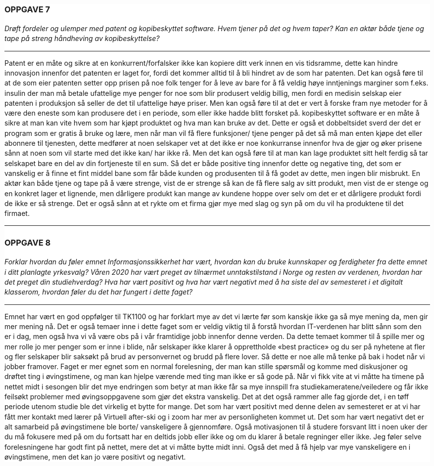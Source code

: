 
### OPPGAVE 7

_Drøft fordeler og ulemper med patent og kopibeskyttet software. Hvem tjener på det og hvem taper? Kan en aktør både tjene og tape på streng håndheving av kopibeskyttelse?_

---

Patent er en måte og sikre at en konkurrent/forfalsker ikke kan kopiere ditt verk innen en vis tidsramme, dette kan hindre innovasjon innenfor det patenten er laget for, fordi det kommer alltid til å bli hindret av de som har patenten. Det kan også føre til at de som eier patenten setter opp prisen på noe folk tenger for å leve av bare for å få veldig høye inntjenings marginer som f.eks. insulin der man må betale ufattelige mye penger for noe som blir produsert veldig billig, men fordi en medisin selskap eier patenten i produksjon så seller de det til ufattelige høye priser. Men kan også føre til at det er vert å forske fram nye metoder for å være den eneste som kan produsere det i en periode, som eller ikke hadde blitt forsket på.
kopibeskyttet software er en måte å sikre at man kan vite hvem som har kjøpt produktet og hva man kan bruke av det. Dette er også et dobbeltsidet sverd der det er program som er gratis å bruke og lære, men når man vil få flere funksjoner/ tjene penger på det så må man enten kjøpe det eller abonnere til tjenesten, dette medfører at noen selskaper vet at det ikke er noe konkurranse innenfor hva de gjør og øker prisene sånn at noen som vil starte med det ikke kan/ har ikke rå. Men det kan også føre til at man kan lage produktet sitt helt ferdig så tar selskapet bare en del av din fortjeneste til en sum. Så det er både positive ting innenfor dette og negative ting, det som er vanskelig er å finne et fint middel bane som får både kunden og produsenten til å få godet av dette, men ingen blir misbrukt. En aktør kan både tjene og tape på å være strenge, vist de er strenge så kan de få flere salg av sitt produkt, men vist de er stenge og en konkret lager et lignende, men dårligere produkt kan mange av kundene hoppe over selv om det er et dårligere produkt fordi de ikke er så strenge. Det er også sånn at et rykte om et firma gjør mye med slag og syn på om du vil ha produktene til det firmaet.

---

### OPPGAVE 8

_Forklar hvordan du føler emnet Informasjonssikkerhet har vært, hvordan kan du bruke kunnskaper og ferdigheter fra dette emnet i ditt planlagte yrkesvalg? Våren 2020 har vært preget av tilnærmet unntakstilstand i Norge og resten av verdenen, hvordan har det preget din studiehverdag? Hva har vært positivt og hva har vært negativt med å ha siste del av semesteret i et digitalt klasserom, hvordan føler du det har fungert i dette faget?_

---

Emnet har vært en god oppfølger til TK1100 og har forklart mye av det vi lærte før som kanskje ikke ga så mye mening da, men gir mer mening nå. Det er også temaer inne i dette faget som er veldig viktig til å forstå hvordan IT-verdenen har blitt sånn som den er i dag, men også hva vi vå være obs på i vår framtidige jobb innenfor denne verden. Da dette temaet kommer til å spille mer og mer rolle jo mer penger som er inne i blide, når selskaper ikke klarer å opprettholde «best practice» og du ser på nyhetene at fler og fler selskaper blir saksøkt på brud av personvernet og brudd på flere lover. Så dette er noe alle må tenke på bak i hodet når vi jobber framover.
Faget er mer egnet som en normal forelesning, der man kan stille spørsmål og komme med diskusjoner og drøftet ting i øvingstimene, og man kan hjelpe værende med ting man ikke er så gode på. Når vi fikk vite at vi måtte ha timene på nettet midt i sesongen blir det mye endringen som betyr at man ikke får sa mye innspill fra studiekameratene/veiledere og får ikke feilsøkt problemer med øvingsoppgavene som gjør det ekstra vanskelig. Det at det også rammer alle fag gjorde det, i en tøff periode utenom studie ble det virkelig et bytte for mange.
Det som har vært positivt med denne delen av semesteret er at vi har fått mer kontakt med lærer på Virtuell after-ski og i zoom har mer av personligheten kommet ut. Det som har vært negativt det er alt samarbeid på øvingstimene ble borte/ vanskeligere å gjennomføre. Også motivasjonen til å studere forsvant litt i noen uker der du må fokusere med på om du fortsatt har en deltids jobb eller ikke og om du klarer å betale regninger eller ikke. Jeg føler selve forelesningene har godt fint på nettet, mere det at vi måtte bytte midt inni. Også det med å få hjelp var mye vanskeligere en i øvingstimene, men det kan jo være positivt og negativt.
